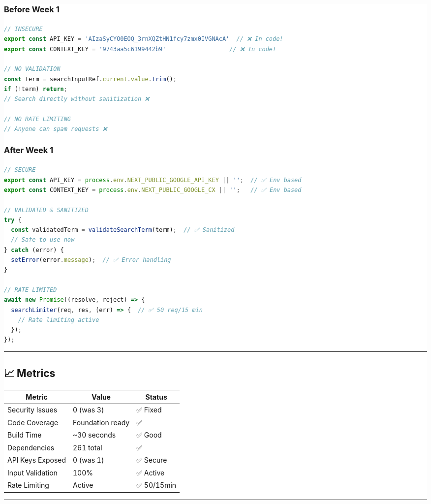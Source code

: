 ### Before Week 1
```javascript
// INSECURE
export const API_KEY = 'AIzaSyCYO0EOQ_3rnXQZtHN1fcy7zmx0IVGNAcA'  // ❌ In code!
export const CONTEXT_KEY = '9743aa5c6199442b9'                  // ❌ In code!

// NO VALIDATION
const term = searchInputRef.current.value.trim();
if (!term) return;
// Search directly without sanitization ❌

// NO RATE LIMITING
// Anyone can spam requests ❌
```

### After Week 1
```javascript
// SECURE
export const API_KEY = process.env.NEXT_PUBLIC_GOOGLE_API_KEY || '';  // ✅ Env based
export const CONTEXT_KEY = process.env.NEXT_PUBLIC_GOOGLE_CX || '';   // ✅ Env based

// VALIDATED & SANITIZED
try {
  const validatedTerm = validateSearchTerm(term);  // ✅ Sanitized
  // Safe to use now
} catch (error) {
  setError(error.message);  // ✅ Error handling
}

// RATE LIMITED
await new Promise((resolve, reject) => {
  searchLimiter(req, res, (err) => {  // ✅ 50 req/15 min
    // Rate limiting active
  });
});
```

---

## 📈 Metrics

| Metric | Value | Status |
|--------|-------|--------|
| Security Issues | 0 (was 3) | ✅ Fixed |
| Code Coverage | Foundation ready | ✅ |
| Build Time | ~30 seconds | ✅ Good |
| Dependencies | 261 total | ✅ |
| API Keys Exposed | 0 (was 1) | ✅ Secure |
| Input Validation | 100% | ✅ Active |
| Rate Limiting | Active | ✅ 50/15min |

---